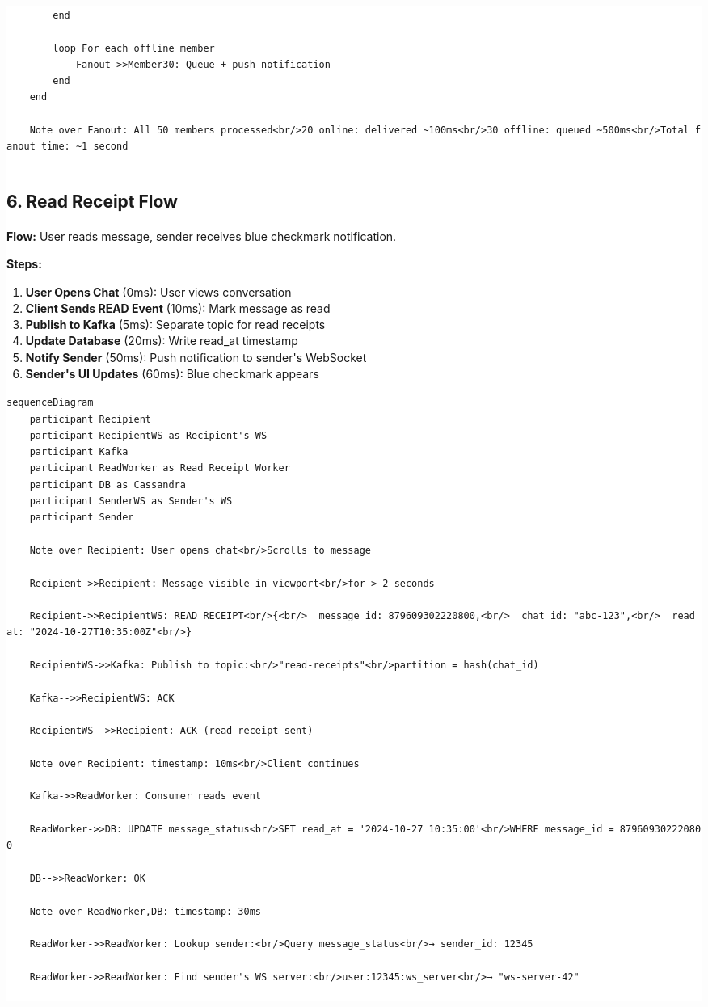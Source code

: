 ```mermaid
        end
        
        loop For each offline member
            Fanout->>Member30: Queue + push notification
        end
    end
    
    Note over Fanout: All 50 members processed<br/>20 online: delivered ~100ms<br/>30 offline: queued ~500ms<br/>Total fanout time: ~1 second
```

---

## 6. Read Receipt Flow

**Flow:** User reads message, sender receives blue checkmark notification.

**Steps:**

1. **User Opens Chat** (0ms): User views conversation
2. **Client Sends READ Event** (10ms): Mark message as read
3. **Publish to Kafka** (5ms): Separate topic for read receipts
4. **Update Database** (20ms): Write read_at timestamp
5. **Notify Sender** (50ms): Push notification to sender's WebSocket
6. **Sender's UI Updates** (60ms): Blue checkmark appears

```mermaid
sequenceDiagram
    participant Recipient
    participant RecipientWS as Recipient's WS
    participant Kafka
    participant ReadWorker as Read Receipt Worker
    participant DB as Cassandra
    participant SenderWS as Sender's WS
    participant Sender
    
    Note over Recipient: User opens chat<br/>Scrolls to message
    
    Recipient->>Recipient: Message visible in viewport<br/>for > 2 seconds
    
    Recipient->>RecipientWS: READ_RECEIPT<br/>{<br/>  message_id: 879609302220800,<br/>  chat_id: "abc-123",<br/>  read_at: "2024-10-27T10:35:00Z"<br/>}
    
    RecipientWS->>Kafka: Publish to topic:<br/>"read-receipts"<br/>partition = hash(chat_id)
    
    Kafka-->>RecipientWS: ACK
    
    RecipientWS-->>Recipient: ACK (read receipt sent)
    
    Note over Recipient: timestamp: 10ms<br/>Client continues
    
    Kafka->>ReadWorker: Consumer reads event
    
    ReadWorker->>DB: UPDATE message_status<br/>SET read_at = '2024-10-27 10:35:00'<br/>WHERE message_id = 879609302220800
    
    DB-->>ReadWorker: OK
    
    Note over ReadWorker,DB: timestamp: 30ms
    
    ReadWorker->>ReadWorker: Lookup sender:<br/>Query message_status<br/>→ sender_id: 12345
    
    ReadWorker->>ReadWorker: Find sender's WS server:<br/>user:12345:ws_server<br/>→ "ws-server-42"
    
```